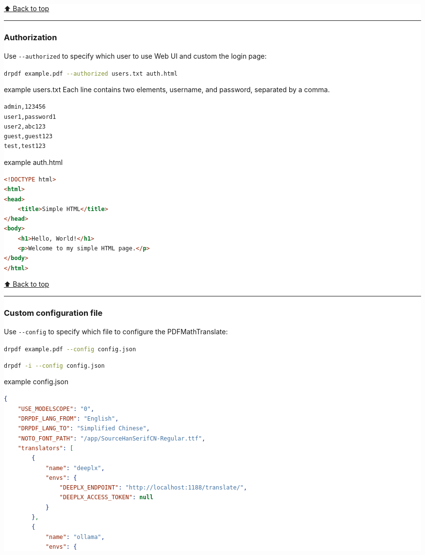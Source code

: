 [⬆️ Back to top](#toc)

---

<h3 id="auth">Authorization</h3>

Use `--authorized` to specify which user to use Web UI and custom the login page:

```bash
drpdf example.pdf --authorized users.txt auth.html
```

example users.txt
Each line contains two elements, username, and password, separated by a comma.

```
admin,123456
user1,password1
user2,abc123
guest,guest123
test,test123
```

example auth.html

```html
<!DOCTYPE html>
<html>
<head>
    <title>Simple HTML</title>
</head>
<body>
    <h1>Hello, World!</h1>
    <p>Welcome to my simple HTML page.</p>
</body>
</html>
```

[⬆️ Back to top](#toc)

---

<h3 id="cofig">Custom configuration file</h3>

Use `--config` to specify which file to configure the PDFMathTranslate:

```bash
drpdf example.pdf --config config.json
```

```bash
drpdf -i --config config.json
```

example config.json

```json
{
    "USE_MODELSCOPE": "0",
    "DRPDF_LANG_FROM": "English",
    "DRPDF_LANG_TO": "Simplified Chinese",
    "NOTO_FONT_PATH": "/app/SourceHanSerifCN-Regular.ttf",
    "translators": [
        {
            "name": "deeplx",
            "envs": {
                "DEEPLX_ENDPOINT": "http://localhost:1188/translate/",
                "DEEPLX_ACCESS_TOKEN": null
            }
        },
        {
            "name": "ollama",
            "envs": {
```